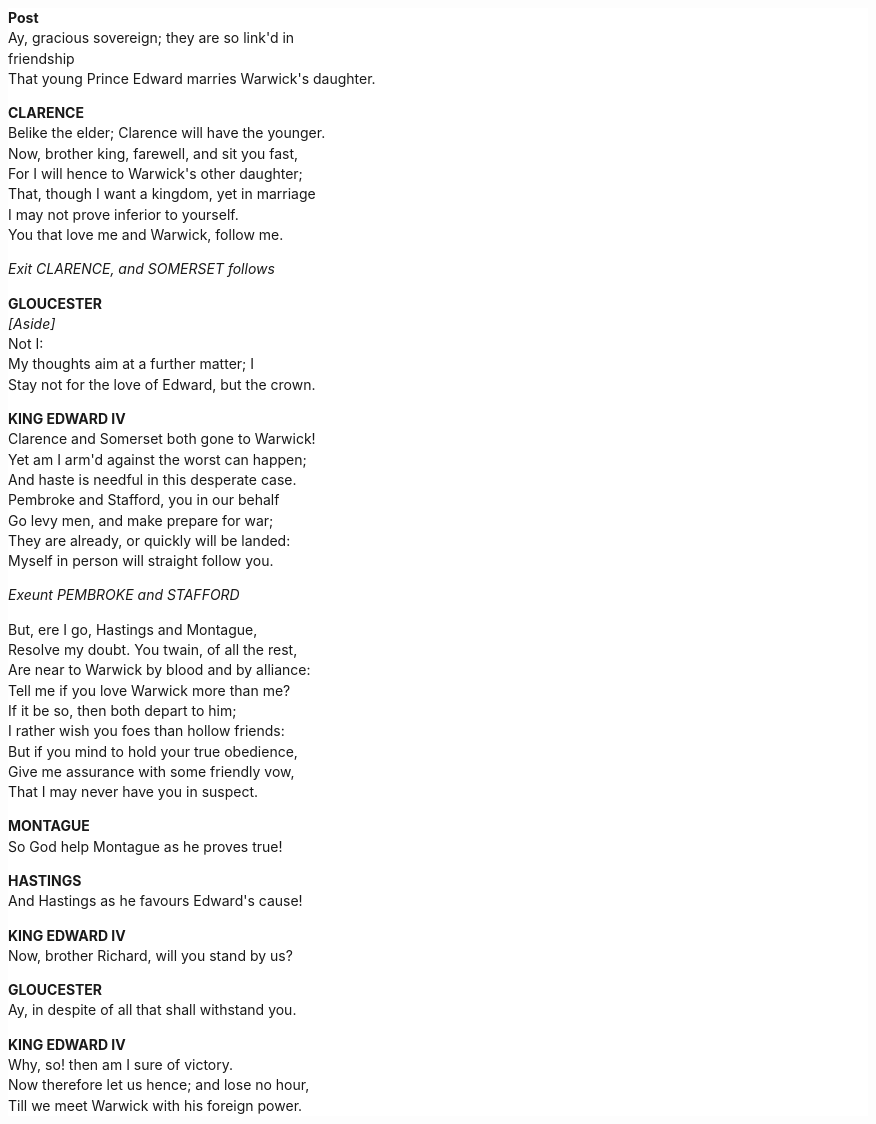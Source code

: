 **Post**  
Ay, gracious sovereign; they are so link'd in  
friendship  
That young Prince Edward marries Warwick's daughter.  

**CLARENCE**  
Belike the elder; Clarence will have the younger.  
Now, brother king, farewell, and sit you fast,  
For I will hence to Warwick's other daughter;  
That, though I want a kingdom, yet in marriage  
I may not prove inferior to yourself.  
You that love me and Warwick, follow me.  

_Exit CLARENCE, and SOMERSET follows_

**GLOUCESTER**  
_[Aside]_  
Not I:  
My thoughts aim at a further matter; I  
Stay not for the love of Edward, but the crown.  

**KING EDWARD IV**  
Clarence and Somerset both gone to Warwick!  
Yet am I arm'd against the worst can happen;  
And haste is needful in this desperate case.  
Pembroke and Stafford, you in our behalf  
Go levy men, and make prepare for war;  
They are already, or quickly will be landed:  
Myself in person will straight follow you.  

_Exeunt PEMBROKE and STAFFORD_

But, ere I go, Hastings and Montague,  
Resolve my doubt. You twain, of all the rest,  
Are near to Warwick by blood and by alliance:  
Tell me if you love Warwick more than me?  
If it be so, then both depart to him;  
I rather wish you foes than hollow friends:  
But if you mind to hold your true obedience,  
Give me assurance with some friendly vow,  
That I may never have you in suspect.  

**MONTAGUE**  
So God help Montague as he proves true!  

**HASTINGS**  
And Hastings as he favours Edward's cause!  

**KING EDWARD IV**  
Now, brother Richard, will you stand by us?  

**GLOUCESTER**  
Ay, in despite of all that shall withstand you.  

**KING EDWARD IV**  
Why, so! then am I sure of victory.  
Now therefore let us hence; and lose no hour,  
Till we meet Warwick with his foreign power.  
